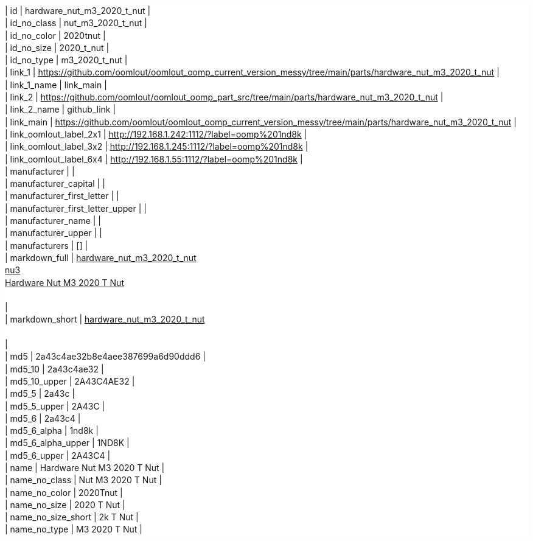 | id | hardware_nut_m3_2020_t_nut |  
| id_no_class | nut_m3_2020_t_nut |  
| id_no_color | 2020tnut |  
| id_no_size | 2020_t_nut |  
| id_no_type | m3_2020_t_nut |  
| link_1 | https://github.com/oomlout/oomlout_oomp_current_version_messy/tree/main/parts/hardware_nut_m3_2020_t_nut |  
| link_1_name | link_main |  
| link_2 | https://github.com/oomlout/oomlout_oomp_part_src/tree/main/parts/hardware_nut_m3_2020_t_nut |  
| link_2_name | github_link |  
| link_main | https://github.com/oomlout/oomlout_oomp_current_version_messy/tree/main/parts/hardware_nut_m3_2020_t_nut |  
| link_oomlout_label_2x1 | http://192.168.1.242:1112/?label=oomp%201nd8k |  
| link_oomlout_label_3x2 | http://192.168.1.245:1112/?label=oomp%201nd8k |  
| link_oomlout_label_6x4 | http://192.168.1.55:1112/?label=oomp%201nd8k |  
| manufacturer |  |  
| manufacturer_capital |  |  
| manufacturer_first_letter |  |  
| manufacturer_first_letter_upper |  |  
| manufacturer_name |  |  
| manufacturer_upper |  |  
| manufacturers | [] |  
| markdown_full | [hardware_nut_m3_2020_t_nut](https://github.com/oomlout/oomlout_oomp_current_version_messy/tree/main/parts/hardware_nut_m3_2020_t_nut)<br>[nu3](https://github.com/oomlout/oomlout_oomp_current_version_messy/tree/main/parts/hardware_nut_m3_2020_t_nut)<br>[Hardware Nut M3 2020 T Nut](https://github.com/oomlout/oomlout_oomp_current_version_messy/tree/main/parts/hardware_nut_m3_2020_t_nut)<br><br> |  
| markdown_short | [hardware_nut_m3_2020_t_nut](https://github.com/oomlout/oomlout_oomp_current_version_messy/tree/main/parts/hardware_nut_m3_2020_t_nut)<br><br> |  
| md5 | 2a43c4ae32b8e4aee387699a6d90ddd6 |  
| md5_10 | 2a43c4ae32 |  
| md5_10_upper | 2A43C4AE32 |  
| md5_5 | 2a43c |  
| md5_5_upper | 2A43C |  
| md5_6 | 2a43c4 |  
| md5_6_alpha | 1nd8k |  
| md5_6_alpha_upper | 1ND8K |  
| md5_6_upper | 2A43C4 |  
| name | Hardware Nut M3 2020 T Nut |  
| name_no_class | Nut M3 2020 T Nut |  
| name_no_color | 2020Tnut |  
| name_no_size | 2020 T Nut |  
| name_no_size_short | 2k T Nut |  
| name_no_type | M3 2020 T Nut |  